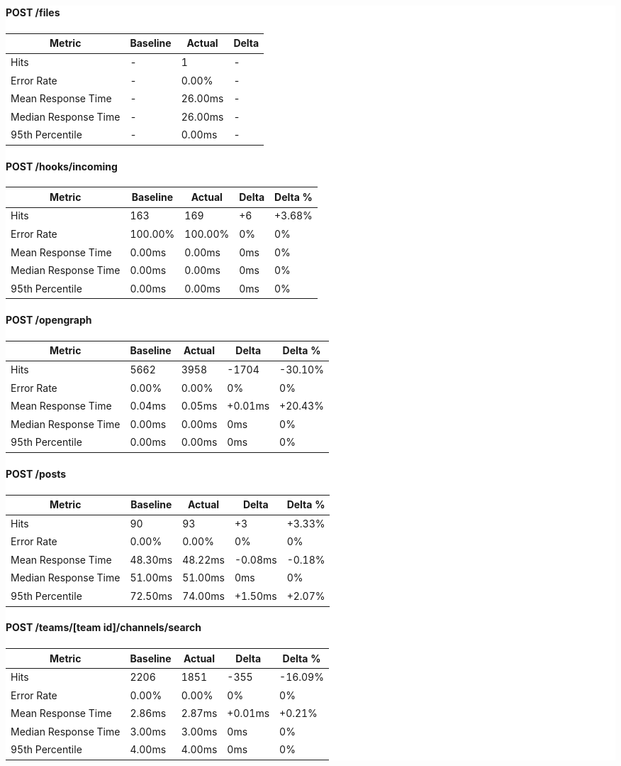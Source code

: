 #### POST /files
| Metric | Baseline | Actual | Delta |
| --- | --- | --- | --- |
| Hits | - | 1 | - |
| Error Rate | - | 0.00% | - |
| Mean Response Time | - | 26.00ms | - |
| Median Response Time | - | 26.00ms | - |
| 95th Percentile | - | 0.00ms | - |

#### POST /hooks/incoming
| Metric | Baseline | Actual | Delta | Delta % |
| --- | --- | --- | --- | --- |
| Hits | 163 | 169 | +6 | +3.68%
| Error Rate | 100.00% | 100.00% | 0% | 0% |
| Mean Response Time | 0.00ms | 0.00ms | 0ms | 0% |
| Median Response Time | 0.00ms | 0.00ms | 0ms | 0% |
| 95th Percentile | 0.00ms | 0.00ms | 0ms | 0% |

#### POST /opengraph
| Metric | Baseline | Actual | Delta | Delta % |
| --- | --- | --- | --- | --- |
| Hits | 5662 | 3958 | -1704 | -30.10%
| Error Rate | 0.00% | 0.00% | 0% | 0% |
| Mean Response Time | 0.04ms | 0.05ms | +0.01ms | +20.43% |
| Median Response Time | 0.00ms | 0.00ms | 0ms | 0% |
| 95th Percentile | 0.00ms | 0.00ms | 0ms | 0% |

#### POST /posts
| Metric | Baseline | Actual | Delta | Delta % |
| --- | --- | --- | --- | --- |
| Hits | 90 | 93 | +3 | +3.33%
| Error Rate | 0.00% | 0.00% | 0% | 0% |
| Mean Response Time | 48.30ms | 48.22ms | -0.08ms | -0.18% |
| Median Response Time | 51.00ms | 51.00ms | 0ms | 0% |
| 95th Percentile | 72.50ms | 74.00ms | +1.50ms | +2.07% |

#### POST /teams/[team id]/channels/search
| Metric | Baseline | Actual | Delta | Delta % |
| --- | --- | --- | --- | --- |
| Hits | 2206 | 1851 | -355 | -16.09%
| Error Rate | 0.00% | 0.00% | 0% | 0% |
| Mean Response Time | 2.86ms | 2.87ms | +0.01ms | +0.21% |
| Median Response Time | 3.00ms | 3.00ms | 0ms | 0% |
| 95th Percentile | 4.00ms | 4.00ms | 0ms | 0% |
